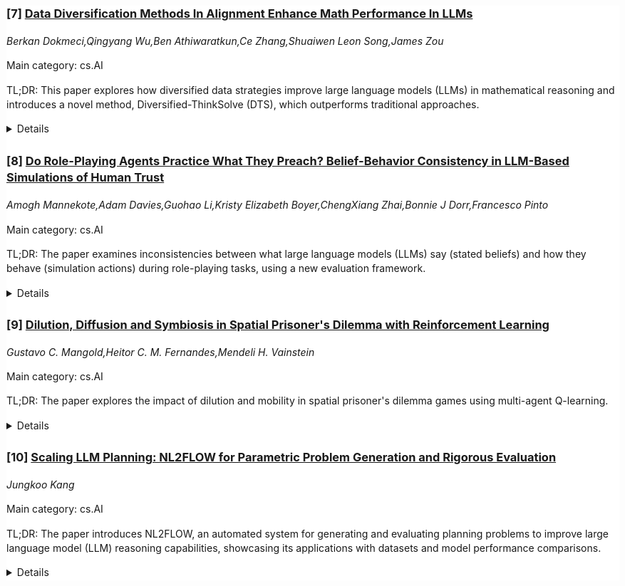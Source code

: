 
### [7] [Data Diversification Methods In Alignment Enhance Math Performance In LLMs](https://arxiv.org/abs/2507.02173)
*Berkan Dokmeci,Qingyang Wu,Ben Athiwaratkun,Ce Zhang,Shuaiwen Leon Song,James Zou*

Main category: cs.AI

TL;DR: This paper explores how diversified data strategies improve large language models (LLMs) in mathematical reasoning and introduces a novel method, Diversified-ThinkSolve (DTS), which outperforms traditional approaches.


<details><summary>Details</summary></details>


### [8] [Do Role-Playing Agents Practice What They Preach? Belief-Behavior Consistency in LLM-Based Simulations of Human Trust](https://arxiv.org/abs/2507.02197)
*Amogh Mannekote,Adam Davies,Guohao Li,Kristy Elizabeth Boyer,ChengXiang Zhai,Bonnie J Dorr,Francesco Pinto*

Main category: cs.AI

TL;DR: The paper examines inconsistencies between what large language models (LLMs) say (stated beliefs) and how they behave (simulation actions) during role-playing tasks, using a new evaluation framework.


<details><summary>Details</summary></details>


### [9] [Dilution, Diffusion and Symbiosis in Spatial Prisoner's Dilemma with Reinforcement Learning](https://arxiv.org/abs/2507.02211)
*Gustavo C. Mangold,Heitor C. M. Fernandes,Mendeli H. Vainstein*

Main category: cs.AI

TL;DR: The paper explores the impact of dilution and mobility in spatial prisoner's dilemma games using multi-agent Q-learning.


<details><summary>Details</summary></details>


### [10] [Scaling LLM Planning: NL2FLOW for Parametric Problem Generation and Rigorous Evaluation](https://arxiv.org/abs/2507.02253)
*Jungkoo Kang*

Main category: cs.AI

TL;DR: The paper introduces NL2FLOW, an automated system for generating and evaluating planning problems to improve large language model (LLM) reasoning capabilities, showcasing its applications with datasets and model performance comparisons.


<details><summary>Details</summary></details>
